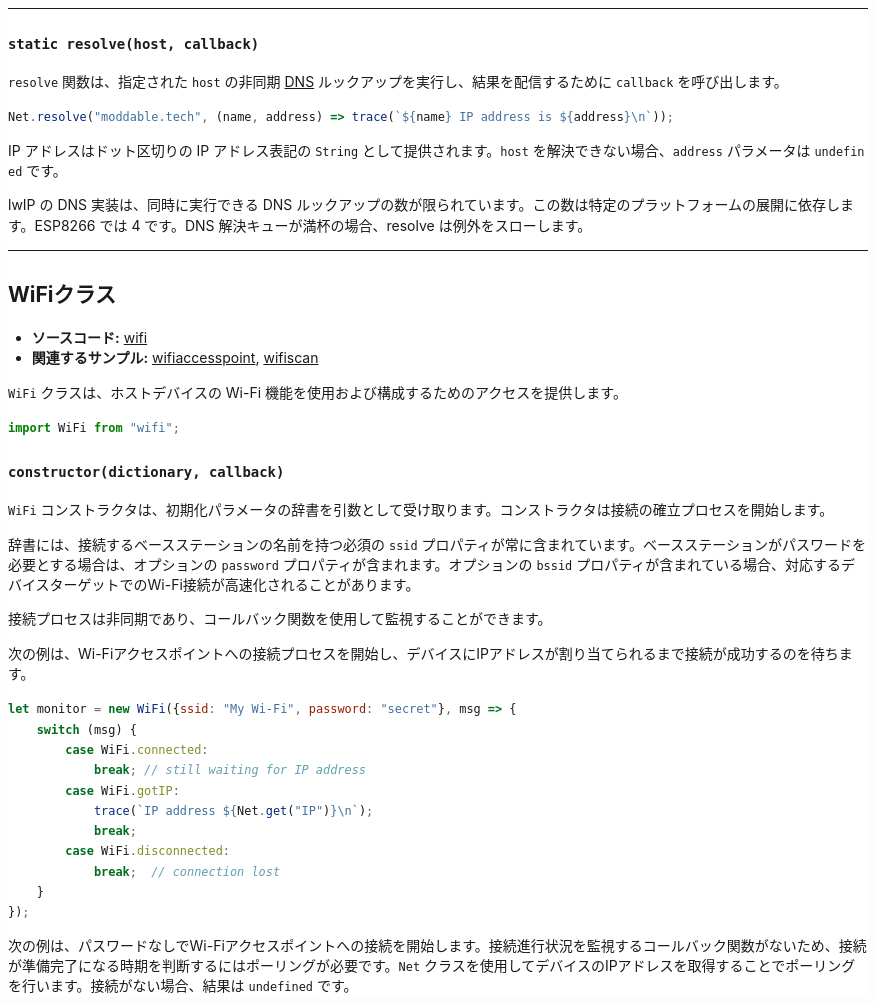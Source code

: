 ***

### `static resolve(host, callback)`

`resolve` 関数は、指定された `host` の非同期 [DNS](https://en.wikipedia.org/wiki/Domain_Name_System) ルックアップを実行し、結果を配信するために `callback` を呼び出します。

```js
Net.resolve("moddable.tech", (name, address) => trace(`${name} IP address is ${address}\n`));
```

IP アドレスはドット区切りの IP アドレス表記の `String` として提供されます。`host` を解決できない場合、`address` パラメータは `undefined` です。

lwIP の DNS 実装は、同時に実行できる DNS ルックアップの数が限られています。この数は特定のプラットフォームの展開に依存します。ESP8266 では 4 です。DNS 解決キューが満杯の場合、resolve は例外をスローします。

***

<a id="wifi"></a>
##  WiFiクラス

- **ソースコード:** [wifi](../../modules/network/wifi)
- **関連するサンプル:** [wifiaccesspoint](../../examples/network/wifi/wifiaccesspoint), [wifiscan](../../examples/network/wifi/wifiscan)

`WiFi` クラスは、ホストデバイスの Wi-Fi 機能を使用および構成するためのアクセスを提供します。

```js
import WiFi from "wifi";
```

### `constructor(dictionary, callback)`

`WiFi` コンストラクタは、初期化パラメータの辞書を引数として受け取ります。コンストラクタは接続の確立プロセスを開始します。

辞書には、接続するベースステーションの名前を持つ必須の `ssid` プロパティが常に含まれています。ベースステーションがパスワードを必要とする場合は、オプションの `password` プロパティが含まれます。オプションの `bssid` プロパティが含まれている場合、対応するデバイスターゲットでのWi-Fi接続が高速化されることがあります。

接続プロセスは非同期であり、コールバック関数を使用して監視することができます。

次の例は、Wi-Fiアクセスポイントへの接続プロセスを開始し、デバイスにIPアドレスが割り当てられるまで接続が成功するのを待ちます。

```js
let monitor = new WiFi({ssid: "My Wi-Fi", password: "secret"}, msg => {
	switch (msg) {
		case WiFi.connected:
			break; // still waiting for IP address
		case WiFi.gotIP:
			trace(`IP address ${Net.get("IP")}\n`);
			break;
		case WiFi.disconnected:
			break;  // connection lost
	}
});
```

次の例は、パスワードなしでWi-Fiアクセスポイントへの接続を開始します。接続進行状況を監視するコールバック関数がないため、接続が準備完了になる時期を判断するにはポーリングが必要です。`Net` クラスを使用してデバイスのIPアドレスを取得することでポーリングを行います。接続がない場合、結果は `undefined` です。
